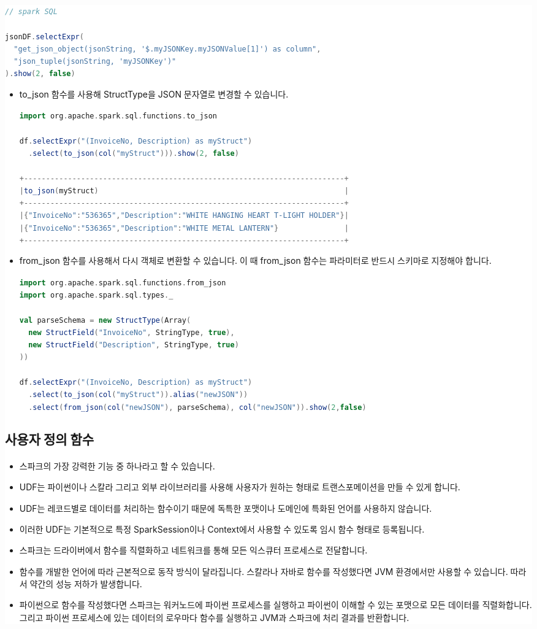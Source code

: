   ```scala
  // spark SQL
  
  jsonDF.selectExpr(
    "get_json_object(jsonString, '$.myJSONKey.myJSONValue[1]') as column",
    "json_tuple(jsonString, 'myJSONKey')"
  ).show(2, false)
  ```

- to_json 함수를 사용해 StructType을 JSON 문자열로 변경할 수 있습니다.

  ```scala
  import org.apache.spark.sql.functions.to_json
  
  df.selectExpr("(InvoiceNo, Description) as myStruct")
    .select(to_json(col("myStruct"))).show(2, false)
  
  +-------------------------------------------------------------------------+
  |to_json(myStruct)                                                        |
  +-------------------------------------------------------------------------+
  |{"InvoiceNo":"536365","Description":"WHITE HANGING HEART T-LIGHT HOLDER"}|
  |{"InvoiceNo":"536365","Description":"WHITE METAL LANTERN"}               |
  +-------------------------------------------------------------------------+
  ```

- from_json 함수를 사용해서 다시 객체로 변환할 수 있습니다. 이 때 from_json 함수는 파라미터로 반드시 스키마로 지정해야 합니다.

  ```scala
  import org.apache.spark.sql.functions.from_json
  import org.apache.spark.sql.types._
  
  val parseSchema = new StructType(Array(
    new StructField("InvoiceNo", StringType, true),
    new StructField("Description", StringType, true)
  ))
  
  df.selectExpr("(InvoiceNo, Description) as myStruct")
    .select(to_json(col("myStruct")).alias("newJSON"))
    .select(from_json(col("newJSON"), parseSchema), col("newJSON")).show(2,false)
  ```

## 사용자 정의 함수

- 스파크의 가장 강력한 기능 중 하나라고 할 수 있습니다.

- UDF는 파이썬이나 스칼라 그리고 외부 라이브러리를 사용해 사용자가 원하는 형태로 트랜스포메이션을 만들 수 있게 합니다.

- UDF는 레코드별로 데이터를 처리하는 함수이기 때문에 독특한 포맷이나 도메인에 특화된 언어를 사용하지 않습니다. 

- 이러한 UDF는 기본적으로 특정 SparkSession이나 Context에서 사용할 수 있도록 임시 함수 형태로 등록됩니다.

- 스파크는 드라이버에서 함수를 직렬화하고 네트워크를 통해 모든 익스큐터 프로세스로 전달합니다.

- 함수를 개발한 언어에 따라 근본적으로 동작 방식이 달라집니다. 스칼라나 자바로 함수를 작성했다면 JVM 환경에서만 사용할 수 있습니다. 따라서 약간의 성능 저하가 발생합니다.

- 파이썬으로 함수를 작성했다면 스파크는 워커노드에 파이썬 프로세스를 실행하고 파이썬이 이해할 수 있는 포맷으로 모든 데이터를 직렬화합니다. 그리고 파이썬 프로세스에 있는 데이터의 로우마다 함수를 실행하고 JVM과 스파크에 처리 결과를 반환합니다.

